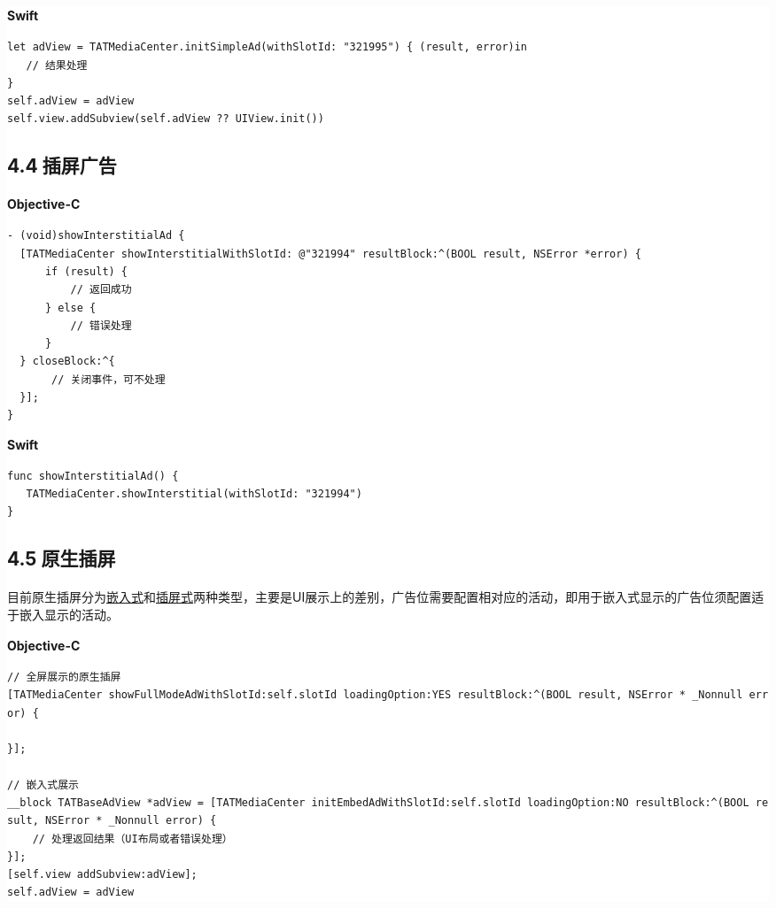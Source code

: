 **Swift**

```
let adView = TATMediaCenter.initSimpleAd(withSlotId: "321995") { (result, error)in
   // 结果处理
}
self.adView = adView
self.view.addSubview(self.adView ?? UIView.init())
```

## 4.4 插屏广告

**Objective-C**

```
- (void)showInterstitialAd {
  [TATMediaCenter showInterstitialWithSlotId: @"321994" resultBlock:^(BOOL result, NSError *error) {
      if (result) {
          // 返回成功
      } else {
          // 错误处理
      }
  } closeBlock:^{
       // 关闭事件，可不处理
  }];
}
```

**Swift**

```
func showInterstitialAd() {
   TATMediaCenter.showInterstitial(withSlotId: "321994")
}
```

## 4.5 原生插屏

目前原生插屏分为[嵌入式](http://yun.dui88.com/h5-mami/activity/native/sdk/embed.html)和[插屏式](http://yun.dui88.com/h5-mami/activity/native/sdk/popup.html)两种类型，主要是UI展示上的差别，广告位需要配置相对应的活动，即用于嵌入式显示的广告位须配置适于嵌入显示的活动。

**Objective-C**

```
// 全屏展示的原生插屏
[TATMediaCenter showFullModeAdWithSlotId:self.slotId loadingOption:YES resultBlock:^(BOOL result, NSError * _Nonnull error) {
        
}];

// 嵌入式展示
__block TATBaseAdView *adView = [TATMediaCenter initEmbedAdWithSlotId:self.slotId loadingOption:NO resultBlock:^(BOOL result, NSError * _Nonnull error) {
    // 处理返回结果（UI布局或者错误处理）
}];
[self.view addSubview:adView];
self.adView = adView
```
